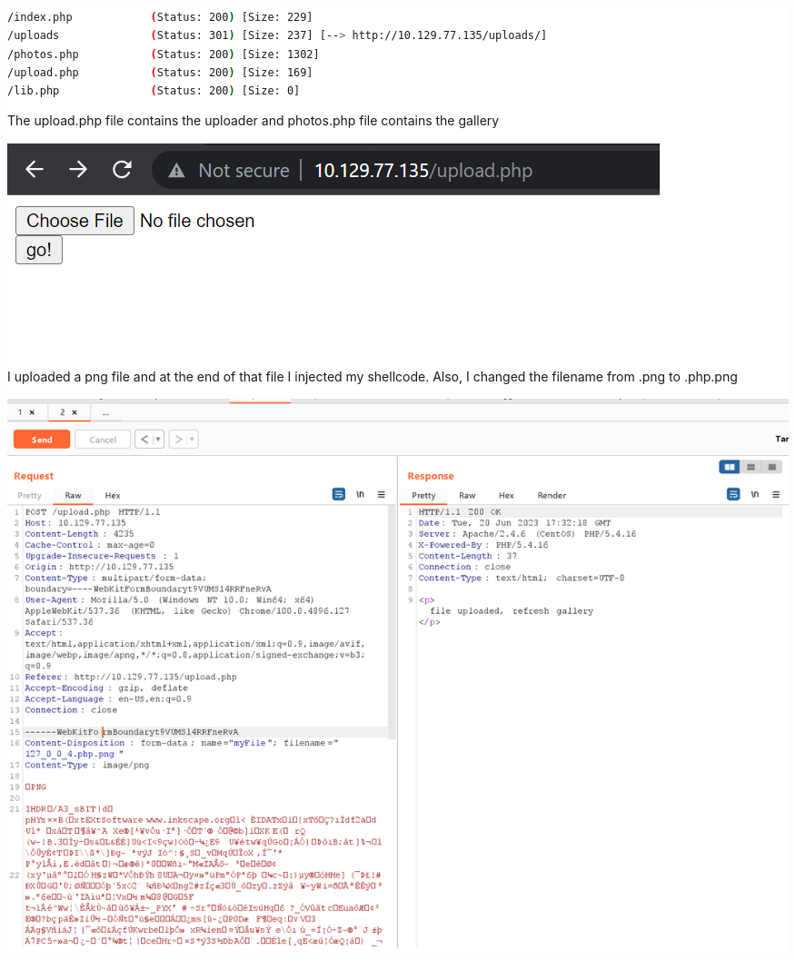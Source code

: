 ```bash
/index.php            (Status: 200) [Size: 229]
/uploads              (Status: 301) [Size: 237] [--> http://10.129.77.135/uploads/]
/photos.php           (Status: 200) [Size: 1302]
/upload.php           (Status: 200) [Size: 169]
/lib.php              (Status: 200) [Size: 0]
```

The upload.php file contains the uploader and photos.php file contains the gallery

![Untitled](uploads/Untitled%201.png)

I uploaded a png file and at the end of that file I injected my shellcode. Also, I changed the filename from .png to .php.png

![Untitled](uploads/Untitled%202.png)
